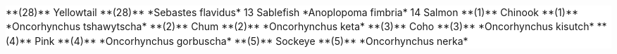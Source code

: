 </td>
</tr>
<tr>
<td>**(28)** Yellowtail

</td>
<td>**(28)** *Sebastes flavidus*

</td>
</tr>
<tr>
<td>13</td>
<td>Sablefish</td>
<td>*Anoplopoma fimbria*</td>
</tr>
<tr>
<td>14</td>
<td>Salmon</td>
<td></td>
</tr>
<tr>
<td>**(1)** Chinook

</td>
<td>**(1)** *Oncorhynchus tshawytscha*

</td>
</tr>
<tr>
<td>**(2)** Chum

</td>
<td>**(2)** *Oncorhynchus keta*

</td>
</tr>
<tr>
<td>**(3)** Coho

</td>
<td>**(3)** *Oncorhynchus kisutch*

</td>
</tr>
<tr>
<td>**(4)** Pink

</td>
<td>**(4)** *Oncorhynchus gorbuscha*

</td>
</tr>
<tr>
<td>**(5)** Sockeye

</td>
<td>**(5)** *Oncorhynchus nerka*
